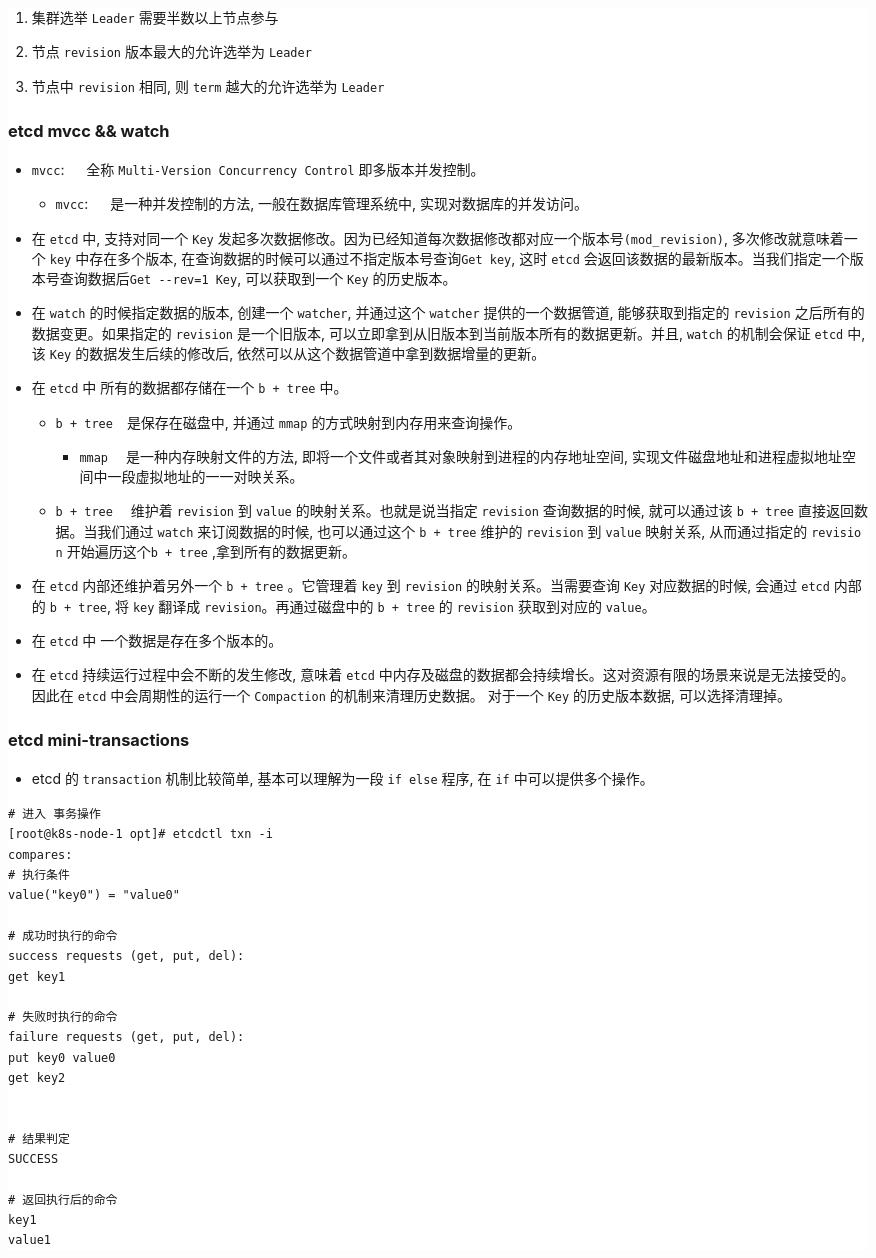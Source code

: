 
1. 集群选举 `Leader` 需要半数以上节点参与

2. 节点 `revision` 版本最大的允许选举为 `Leader`

3. 节点中 `revision` 相同, 则 `term` 越大的允许选举为 `Leader`



### etcd mvcc && watch

* `mvcc`: &emsp; 全称 `Multi-Version Concurrency Control` 即多版本并发控制。
  * `mvcc`: &emsp; 是一种并发控制的方法, 一般在数据库管理系统中, 实现对数据库的并发访问。

* 在 `etcd` 中, 支持对同一个 `Key` 发起多次数据修改。因为已经知道每次数据修改都对应一个版本号`(mod_revision)`, 多次修改就意味着一个 `key` 中存在多个版本, 在查询数据的时候可以通过不指定版本号查询`Get key`, 这时 `etcd` 会返回该数据的最新版本。当我们指定一个版本号查询数据后`Get --rev=1 Key`, 可以获取到一个 `Key` 的历史版本。


* 在 `watch` 的时候指定数据的版本, 创建一个 `watcher`, 并通过这个 `watcher` 提供的一个数据管道, 能够获取到指定的 `revision` 之后所有的数据变更。如果指定的 `revision` 是一个旧版本, 可以立即拿到从旧版本到当前版本所有的数据更新。并且, `watch` 的机制会保证 `etcd` 中, 该 `Key` 的数据发生后续的修改后, 依然可以从这个数据管道中拿到数据增量的更新。



* 在 `etcd` 中 所有的数据都存储在一个 `b + tree` 中。

  * `b + tree`&emsp;是保存在磁盘中, 并通过 `mmap` 的方式映射到内存用来查询操作。
    * `mmap`&emsp; 是一种内存映射文件的方法, 即将一个文件或者其对象映射到进程的内存地址空间, 实现文件磁盘地址和进程虚拟地址空间中一段虚拟地址的一一对映关系。

  * `b + tree`&emsp; 维护着 `revision` 到 `value` 的映射关系。也就是说当指定 `revision` 查询数据的时候, 就可以通过该 `b + tree` 直接返回数据。当我们通过 `watch` 来订阅数据的时候, 也可以通过这个 `b + tree` 维护的 `revision` 到 `value` 映射关系, 从而通过指定的 `revision` 开始遍历这个`b + tree` ,拿到所有的数据更新。


* 在 `etcd` 内部还维护着另外一个 `b + tree` 。它管理着 `key` 到 `revision` 的映射关系。当需要查询 `Key` 对应数据的时候, 会通过 `etcd` 内部的 `b + tree`, 将 `key` 翻译成 `revision`。再通过磁盘中的 `b + tree` 的 `revision` 获取到对应的 `value`。



* 在 `etcd` 中 一个数据是存在多个版本的。

* 在 `etcd` 持续运行过程中会不断的发生修改, 意味着 `etcd` 中内存及磁盘的数据都会持续增长。这对资源有限的场景来说是无法接受的。因此在 `etcd` 中会周期性的运行一个 `Compaction` 的机制来清理历史数据。 对于一个 `Key` 的历史版本数据, 可以选择清理掉。 



### etcd mini-transactions

* etcd 的 `transaction` 机制比较简单, 基本可以理解为一段 `if else` 程序, 在 `if` 中可以提供多个操作。

```
# 进入 事务操作
[root@k8s-node-1 opt]# etcdctl txn -i
compares:
# 执行条件
value("key0") = "value0"

# 成功时执行的命令
success requests (get, put, del):
get key1

# 失败时执行的命令
failure requests (get, put, del):
put key0 value0  
get key2


# 结果判定
SUCCESS

# 返回执行后的命令
key1
value1
```

  [1]: http://jicki.me/img/posts/etcd/etcd.png
  [2]: http://jicki.me/img/posts/etcd/etcd-1.png
  [3]: http://jicki.me/img/posts/etcd/etcd-2.png
  [4]: http://jicki.me/img/posts/etcd/etcd-3.png
  [5]: http://jicki.me/img/posts/etcd/etcd-4.png